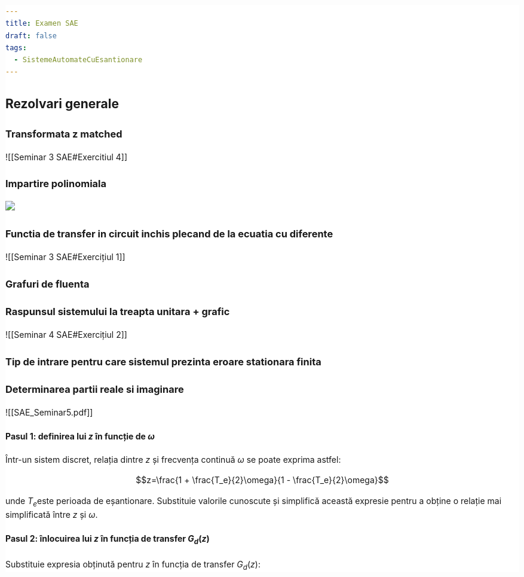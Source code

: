 ```yaml
---
title: Examen SAE
draft: false
tags:
  - SistemeAutomateCuEsantionare
---
```

 ## Rezolvari generale

### Transformata z matched

![[Seminar 3 SAE#Exercitiul 4]]

### Impartire polinomiala

![](https://www.youtube.com/watch?v=_FSXJmESFmQ)

### Functia de transfer in circuit inchis plecand de la ecuatia cu diferente

![[Seminar 3 SAE#Exercițiul 1]]

### Grafuri de fluenta

### Raspunsul sistemului la treapta unitara + grafic

![[Seminar 4 SAE#Exercițiul 2]]

### Tip de intrare pentru care sistemul prezinta eroare stationara finita

### Determinarea partii reale si imaginare

![[SAE_Seminar5.pdf]]
#### Pasul 1: definirea lui $z$ în funcție de $\omega$

Într-un sistem discret, relația dintre $z$ și frecvența continuă $\omega$ se poate exprima astfel:

$$z=\frac{1 + \frac{T_e}{2}\omega}{1 - \frac{T_e}{2}\omega}​$$

unde $T_e$​ este perioada de eșantionare. Substituie valorile cunoscute și simplifică această expresie pentru a obține o relație mai simplificată între $z$ și $\omega$.

#### Pasul 2: înlocuirea lui $z$ în funcția de transfer $G_d(z)$

Substituie expresia obținută pentru $z$ în funcția de transfer $G_d(z)$:
